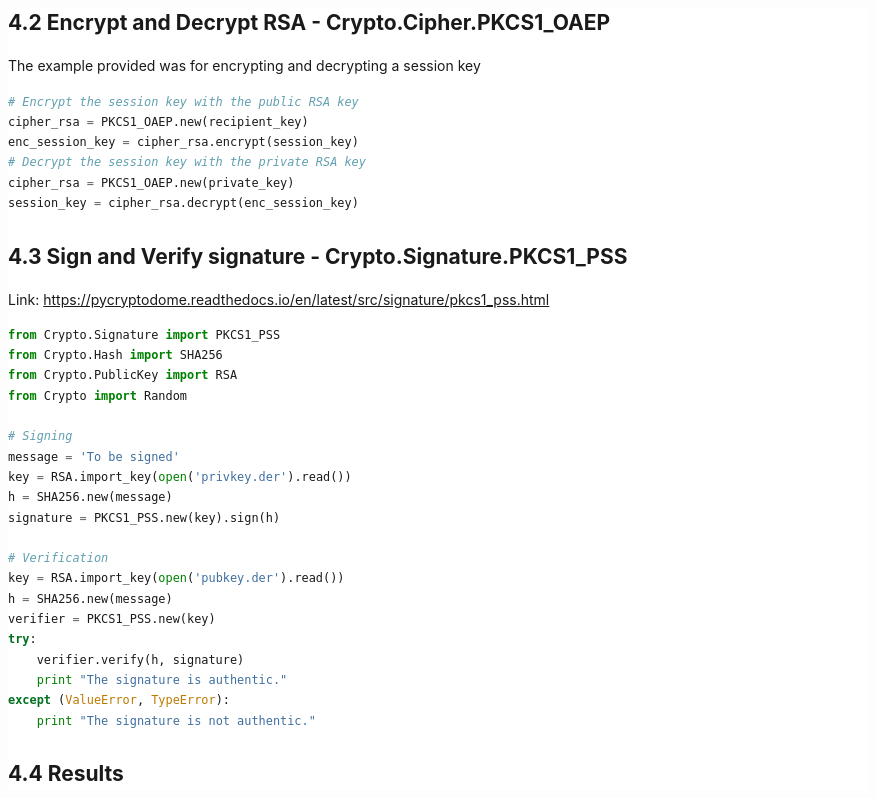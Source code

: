 ## 4.2 Encrypt and Decrypt RSA - Crypto.Cipher.PKCS1_OAEP

The example provided was for encrypting and decrypting a session key

```python
# Encrypt the session key with the public RSA key
cipher_rsa = PKCS1_OAEP.new(recipient_key)
enc_session_key = cipher_rsa.encrypt(session_key)
# Decrypt the session key with the private RSA key
cipher_rsa = PKCS1_OAEP.new(private_key)
session_key = cipher_rsa.decrypt(enc_session_key)
```

## 4.3 Sign and Verify signature - Crypto.Signature.PKCS1_PSS

Link:  https://pycryptodome.readthedocs.io/en/latest/src/signature/pkcs1_pss.html 

```python
from Crypto.Signature import PKCS1_PSS
from Crypto.Hash import SHA256
from Crypto.PublicKey import RSA
from Crypto import Random

# Signing
message = 'To be signed'
key = RSA.import_key(open('privkey.der').read())
h = SHA256.new(message)
signature = PKCS1_PSS.new(key).sign(h)

# Verification
key = RSA.import_key(open('pubkey.der').read())
h = SHA256.new(message)
verifier = PKCS1_PSS.new(key)
try:
    verifier.verify(h, signature)
    print "The signature is authentic."
except (ValueError, TypeError):
    print "The signature is not authentic."
```

## 4.4 Results
